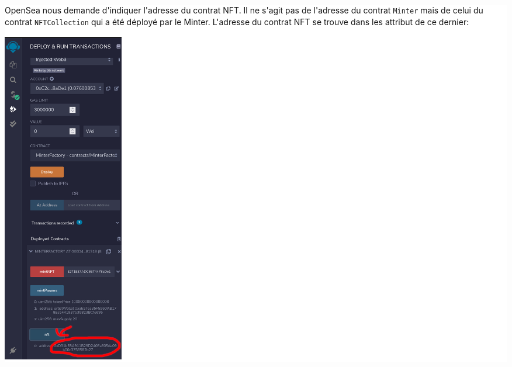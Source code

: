 OpenSea nous demande d'indiquer l'adresse du contrat NFT. Il ne s'agit pas de l'adresse du contrat `Minter` mais de celui du contrat `NFTCollection` qui a été déployé par le Minter. L'adresse du contrat NFT se trouve dans les attribut de ce dernier:

<kbd><img src="doc/opensea-5.png" width="200"></kbd>
